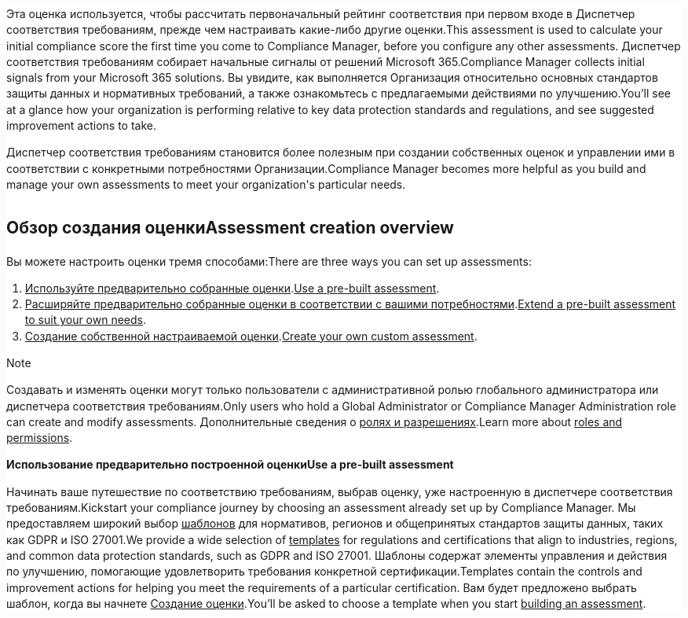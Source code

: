 <span data-ttu-id="6b78f-121">Эта оценка используется, чтобы рассчитать первоначальный рейтинг соответствия при первом входе в Диспетчер соответствия требованиям, прежде чем настраивать какие-либо другие оценки.</span><span class="sxs-lookup"><span data-stu-id="6b78f-121">This assessment is used to calculate your initial compliance score the first time you come to Compliance Manager, before you configure any other assessments.</span></span> <span data-ttu-id="6b78f-122">Диспетчер соответствия требованиям собирает начальные сигналы от решений Microsoft 365.</span><span class="sxs-lookup"><span data-stu-id="6b78f-122">Compliance Manager collects initial signals from your Microsoft 365 solutions.</span></span> <span data-ttu-id="6b78f-123">Вы увидите, как выполняется Организация относительно основных стандартов защиты данных и нормативных требований, а также ознакомьтесь с предлагаемыми действиями по улучшению.</span><span class="sxs-lookup"><span data-stu-id="6b78f-123">You’ll see at a glance how your organization is performing relative to key data protection standards and regulations, and see suggested improvement actions to take.</span></span>

<span data-ttu-id="6b78f-124">Диспетчер соответствия требованиям становится более полезным при создании собственных оценок и управлении ими в соответствии с конкретными потребностями Организации.</span><span class="sxs-lookup"><span data-stu-id="6b78f-124">Compliance Manager becomes more helpful as you build and manage your own assessments to meet your organization's particular needs.</span></span>

## <a name="assessment-creation-overview"></a><span data-ttu-id="6b78f-125">Обзор создания оценки</span><span class="sxs-lookup"><span data-stu-id="6b78f-125">Assessment creation overview</span></span>

<span data-ttu-id="6b78f-126">Вы можете настроить оценки тремя способами:</span><span class="sxs-lookup"><span data-stu-id="6b78f-126">There are three ways you can set up assessments:</span></span>

1. <span data-ttu-id="6b78f-127">[Используйте предварительно собранные оценки](#use-a-pre-built-assessment).</span><span class="sxs-lookup"><span data-stu-id="6b78f-127">[Use a pre-built assessment](#use-a-pre-built-assessment).</span></span>
2. <span data-ttu-id="6b78f-128">[Расширяйте предварительно собранные оценки в соответствии с вашими потребностями](#extend-a-pre-built-assessment).</span><span class="sxs-lookup"><span data-stu-id="6b78f-128">[Extend a pre-built assessment to suit your own needs](#extend-a-pre-built-assessment).</span></span>
3. <span data-ttu-id="6b78f-129">[Создание собственной настраиваемой оценки](#create-your-own-custom-assessment).</span><span class="sxs-lookup"><span data-stu-id="6b78f-129">[Create your own custom assessment](#create-your-own-custom-assessment).</span></span>

> [!NOTE]
> <span data-ttu-id="6b78f-130">Создавать и изменять оценки могут только пользователи с административной ролью глобального администратора или диспетчера соответствия требованиям.</span><span class="sxs-lookup"><span data-stu-id="6b78f-130">Only users who hold a Global Administrator or  Compliance Manager Administration role can create and modify assessments.</span></span> <span data-ttu-id="6b78f-131">Дополнительные сведения о [ролях и разрешениях](compliance-manager-setup.md#set-user-permissions-and-assign-roles).</span><span class="sxs-lookup"><span data-stu-id="6b78f-131">Learn more about [roles and permissions](compliance-manager-setup.md#set-user-permissions-and-assign-roles).</span></span>

<span data-ttu-id="6b78f-132">**Использование предварительно построенной оценки**</span><span class="sxs-lookup"><span data-stu-id="6b78f-132">**Use a pre-built assessment**</span></span>

<span data-ttu-id="6b78f-133">Начинать ваше путешествие по соответствию требованиям, выбрав оценку, уже настроенную в диспетчере соответствия требованиям.</span><span class="sxs-lookup"><span data-stu-id="6b78f-133">Kickstart your compliance journey by choosing an assessment already set up by Compliance Manager.</span></span> <span data-ttu-id="6b78f-134">Мы предоставляем широкий выбор [шаблонов](compliance-manager-templates.md) для нормативов, регионов и общепринятых стандартов защиты данных, таких как GDPR и ISO 27001.</span><span class="sxs-lookup"><span data-stu-id="6b78f-134">We provide a wide selection of [templates](compliance-manager-templates.md) for regulations and certifications that align to industries, regions, and common data protection standards, such as GDPR and ISO 27001.</span></span> <span data-ttu-id="6b78f-135">Шаблоны содержат элементы управления и действия по улучшению, помогающие удовлетворить требования конкретной сертификации.</span><span class="sxs-lookup"><span data-stu-id="6b78f-135">Templates contain the controls and improvement actions for helping you meet the requirements of a particular certification.</span></span> <span data-ttu-id="6b78f-136">Вам будет предложено выбрать шаблон, когда вы начнете [Создание оценки](#use-a-pre-built-assessment).</span><span class="sxs-lookup"><span data-stu-id="6b78f-136">You’ll be asked to choose a template when you start [building an assessment](#use-a-pre-built-assessment).</span></span>